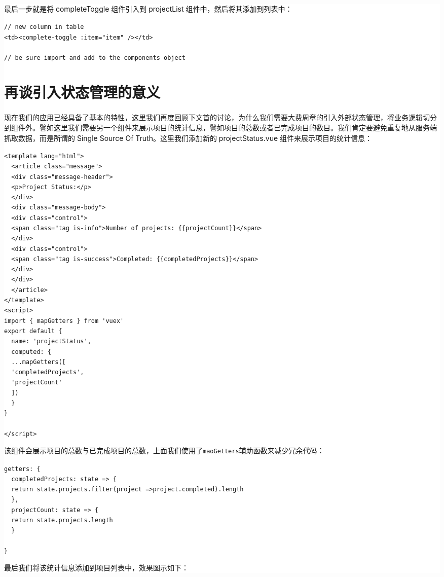 最后一步就是将 completeToggle 组件引入到 projectList 组件中，然后将其添加到列表中：

```
// new column in table
<td><complete-toggle :item="item" /></td>

// be sure import and add to the components object
```

# 再谈引入状态管理的意义

现在我们的应用已经具备了基本的特性，这里我们再度回顾下文首的讨论，为什么我们需要大费周章的引入外部状态管理，将业务逻辑切分到组件外。譬如这里我们需要另一个组件来展示项目的统计信息，譬如项目的总数或者已完成项目的数目。我们肯定要避免重复地从服务端抓取数据，而是所谓的 Single Source Of Truth。这里我们添加新的 projectStatus.vue 组件来展示项目的统计信息：

```
<template lang="html">
  <article class="message">
  <div class="message-header">
  <p>Project Status:</p>
  </div>
  <div class="message-body">
  <div class="control">
  <span class="tag is-info">Number of projects: {{projectCount}}</span>
  </div>
  <div class="control">
  <span class="tag is-success">Completed: {{completedProjects}}</span>
  </div>
  </div>
  </article>
</template>
<script>
import { mapGetters } from 'vuex'
export default {
  name: 'projectStatus',
  computed: {
  ...mapGetters([
  'completedProjects',
  'projectCount'
  ])
  }
}

</script>
```

该组件会展示项目的总数与已完成项目的总数，上面我们使用了`maoGetters`辅助函数来减少冗余代码：

```
getters: {
  completedProjects: state => {
  return state.projects.filter(project =>project.completed).length
  },
  projectCount: state => {
  return state.projects.length
  }

}
```

最后我们将该统计信息添加到项目列表中，效果图示如下：

    